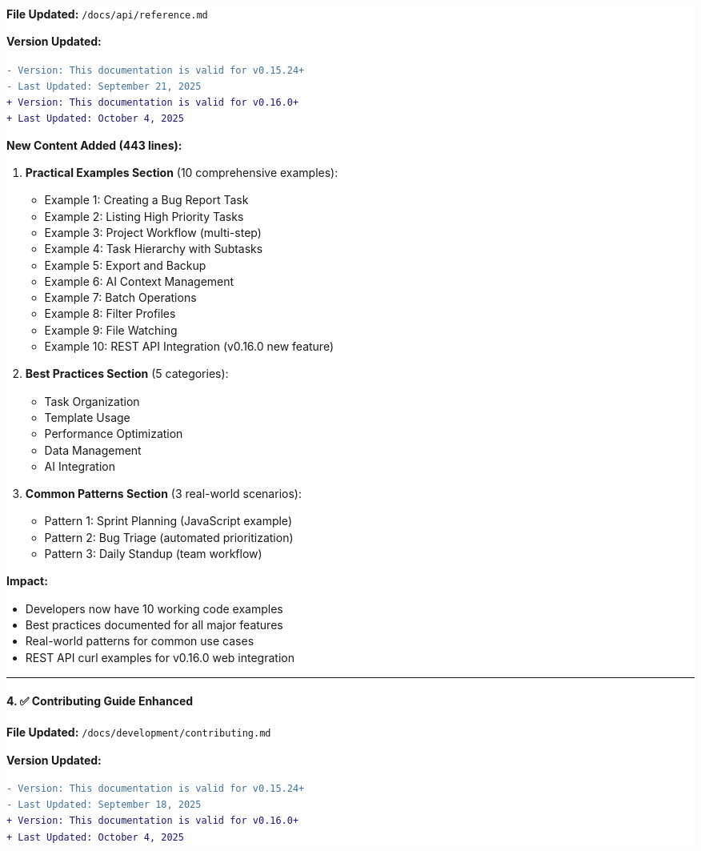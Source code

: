 **File Updated:** `/docs/api/reference.md`

**Version Updated:**

```diff
- Version: This documentation is valid for v0.15.24+
- Last Updated: September 21, 2025
+ Version: This documentation is valid for v0.16.0+
+ Last Updated: October 4, 2025
```

**New Content Added (443 lines):**

1. **Practical Examples Section** (10 comprehensive examples):
   - Example 1: Creating a Bug Report Task
   - Example 2: Listing High Priority Tasks
   - Example 3: Project Workflow (multi-step)
   - Example 4: Task Hierarchy with Subtasks
   - Example 5: Export and Backup
   - Example 6: AI Context Management
   - Example 7: Batch Operations
   - Example 8: Filter Profiles
   - Example 9: File Watching
   - Example 10: REST API Integration (v0.16.0 new feature)

2. **Best Practices Section** (5 categories):
   - Task Organization
   - Template Usage
   - Performance Optimization
   - Data Management
   - AI Integration

3. **Common Patterns Section** (3 real-world scenarios):
   - Pattern 1: Sprint Planning (JavaScript example)
   - Pattern 2: Bug Triage (automated prioritization)
   - Pattern 3: Daily Standup (team workflow)

**Impact:**

- Developers now have 10 working code examples
- Best practices documented for all major features
- Real-world patterns for common use cases
- REST API curl examples for v0.16.0 web integration

---

#### 4. ✅ Contributing Guide Enhanced

**File Updated:** `/docs/development/contributing.md`

**Version Updated:**

```diff
- Version: This documentation is valid for v0.15.24+
- Last Updated: September 18, 2025
+ Version: This documentation is valid for v0.16.0+
+ Last Updated: October 4, 2025
```

